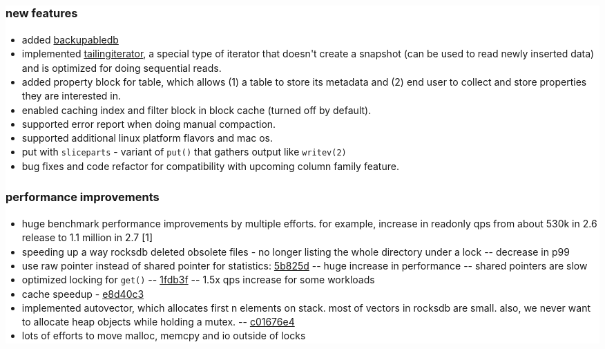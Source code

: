 ### new features

* added [backupabledb](https://github.com/facebook/rocksdb/wiki/how-to-backup-rocksdb%3f)
* implemented [tailingiterator](https://github.com/facebook/rocksdb/wiki/tailing-iterator), a special type of iterator that
  doesn't create a snapshot (can be used to read newly inserted data)
  and is optimized for doing sequential reads.
* added property block for table, which allows (1) a table to store
  its metadata and (2) end user to collect and store properties they
  are interested in.
* enabled caching index and filter block in block cache (turned off by default).
* supported error report when doing manual compaction.
* supported additional linux platform flavors and mac os.
* put with `sliceparts` - variant of `put()` that gathers output like `writev(2)`
* bug fixes and code refactor for compatibility with upcoming column
  family feature.

### performance improvements

* huge benchmark performance improvements by multiple efforts. for example, increase in readonly qps from about 530k in 2.6 release to 1.1 million in 2.7 [1]
* speeding up a way rocksdb deleted obsolete files - no longer listing the whole directory under a lock -- decrease in p99
* use raw pointer instead of shared pointer for statistics: [5b825d](https://github.com/facebook/rocksdb/commit/5b825d6964e26ec3b4bb6faa708ebb1787f1d7bd) -- huge increase in performance -- shared pointers are slow
* optimized locking for `get()` -- [1fdb3f](https://github.com/facebook/rocksdb/commit/1fdb3f7dc60e96394e3e5b69a46ede5d67fb976c) -- 1.5x qps increase for some workloads
* cache speedup - [e8d40c3](https://github.com/facebook/rocksdb/commit/e8d40c31b3cca0c3e1ae9abe9b9003b1288026a9)
* implemented autovector, which allocates first n elements on stack. most of vectors in rocksdb are small. also, we never want to allocate heap objects while holding a mutex. -- [c01676e4](https://github.com/facebook/rocksdb/commit/c01676e46d3be08c3c140361ef1f5884f47d3b3c)
* lots of efforts to move malloc, memcpy and io outside of locks
